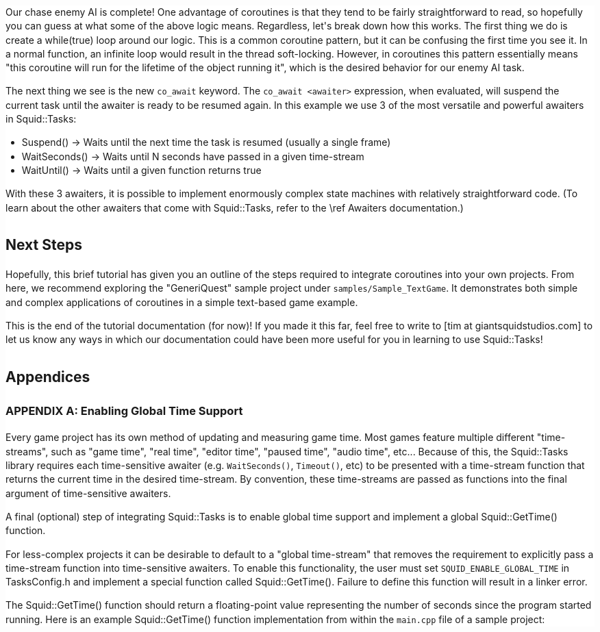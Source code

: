 ```cpp
```

Our chase enemy AI is complete! One advantage of coroutines is that they tend to be fairly straightforward to read, so hopefully you can guess at what some of the above logic means.  Regardless, let's break down how this works.  The first thing we do is create a while(true) loop around our logic.  This is a common coroutine pattern, but it can be confusing the first time you see it.  In a normal function, an infinite loop would result in the thread soft-locking.  However, in coroutines this pattern essentially means "this coroutine will run for the lifetime of the object running it", which is the desired behavior for our enemy AI task.

The next thing we see is the new ```co_await``` keyword. The ```co_await <awaiter>``` expression, when evaluated, will suspend the current task until the awaiter is ready to be resumed again. In this example we use 3 of the most versatile and powerful awaiters in Squid::Tasks:

- Suspend() -> Waits until the next time the task is resumed (usually a single frame)
- WaitSeconds() -> Waits until N seconds have passed in a given time-stream
- WaitUntil() -> Waits until a given function returns true

With these 3 awaiters, it is possible to implement enormously complex state machines with relatively straightforward code. (To learn about the other awaiters that come with Squid::Tasks, refer to the \ref Awaiters documentation.)

## Next Steps
Hopefully, this brief tutorial has given you an outline of the steps required to integrate coroutines into your own projects. From here, we recommend exploring the "GeneriQuest" sample project under ```samples/Sample_TextGame```.  It demonstrates both simple and complex applications of coroutines in a simple text-based game example.

This is the end of the tutorial documentation (for now)! If you made it this far, feel free to write to [tim at giantsquidstudios.com] to let us know any ways in which our documentation could have been more useful for you in learning to use Squid::Tasks!

## Appendices

### APPENDIX A: Enabling Global Time Support
Every game project has its own method of updating and measuring game time.  Most games feature multiple different "time-streams", such as "game time", "real time", "editor time", "paused time", "audio time", etc... Because of this, the Squid::Tasks library requires each time-sensitive awaiter (e.g. ```WaitSeconds()```, ```Timeout()```, etc) to be presented with a time-stream function that returns the current time in the desired time-stream. By convention, these time-streams are passed as functions into the final argument of time-sensitive awaiters.

A final (optional) step of integrating Squid::Tasks is to enable global time support and implement a global Squid::GetTime() function.

For less-complex projects it can be desirable to default to a "global time-stream" that removes the requirement to explicitly pass a time-stream function into time-sensitive awaiters. To enable this functionality, the user must set ```SQUID_ENABLE_GLOBAL_TIME``` in TasksConfig.h and implement a special function called Squid::GetTime(). Failure to define this function will result in a linker error.

The Squid::GetTime() function should return a floating-point value representing the number of seconds since the program started running. Here is an example Squid::GetTime() function implementation from within the ```main.cpp``` file of a sample project:
